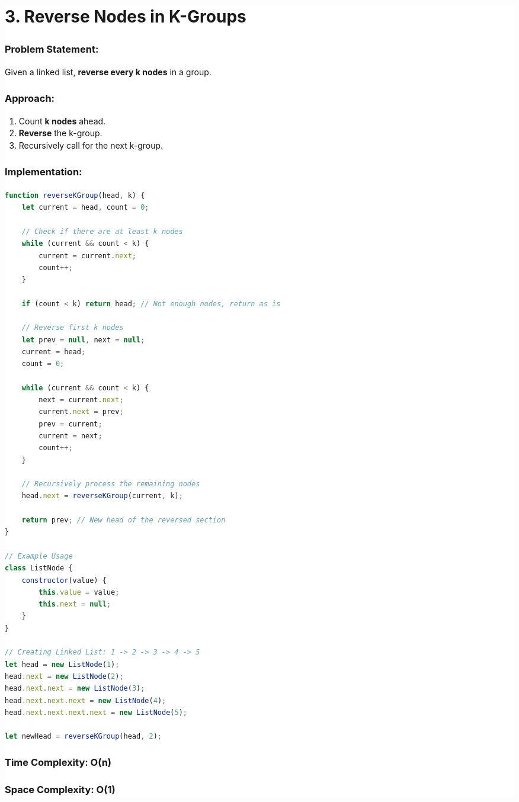 # **3. Reverse Nodes in K-Groups**
### **Problem Statement:**
Given a linked list, **reverse every k nodes** in a group.

### **Approach:**
1. Count **k nodes** ahead.
2. **Reverse** the k-group.
3. Recursively call for the next k-group.

### **Implementation:**
```javascript
function reverseKGroup(head, k) {
    let current = head, count = 0;

    // Check if there are at least k nodes
    while (current && count < k) {
        current = current.next;
        count++;
    }

    if (count < k) return head; // Not enough nodes, return as is

    // Reverse first k nodes
    let prev = null, next = null;
    current = head;
    count = 0;

    while (current && count < k) {
        next = current.next;
        current.next = prev;
        prev = current;
        current = next;
        count++;
    }

    // Recursively process the remaining nodes
    head.next = reverseKGroup(current, k);
    
    return prev; // New head of the reversed section
}

// Example Usage
class ListNode {
    constructor(value) {
        this.value = value;
        this.next = null;
    }
}

// Creating Linked List: 1 -> 2 -> 3 -> 4 -> 5
let head = new ListNode(1);
head.next = new ListNode(2);
head.next.next = new ListNode(3);
head.next.next.next = new ListNode(4);
head.next.next.next.next = new ListNode(5);

let newHead = reverseKGroup(head, 2);
```
### **Time Complexity:** O(n)  
### **Space Complexity:** O(1)  